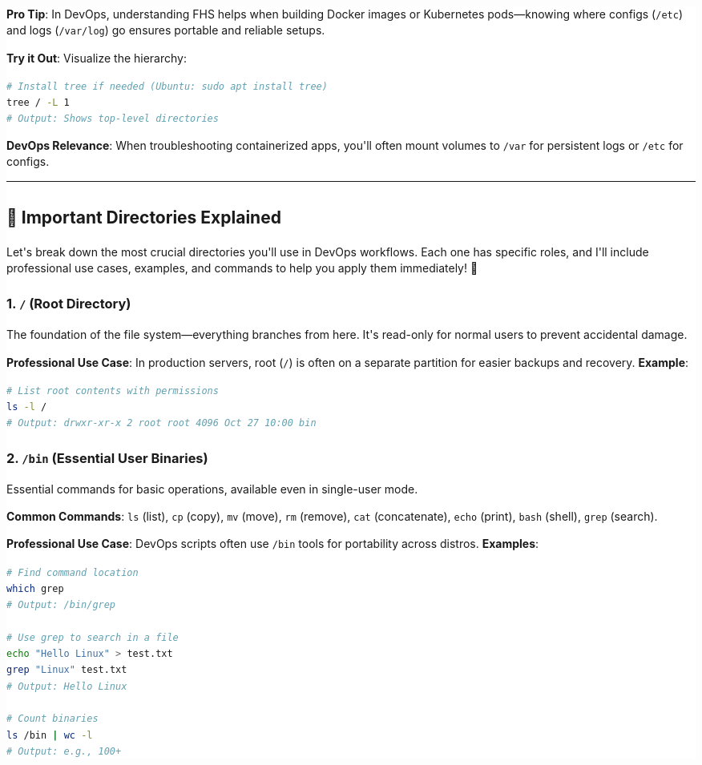 **Pro Tip**: In DevOps, understanding FHS helps when building Docker images or Kubernetes pods—knowing where configs (`/etc`) and logs (`/var/log`) go ensures portable and reliable setups.

**Try it Out**: Visualize the hierarchy:
```bash
# Install tree if needed (Ubuntu: sudo apt install tree)
tree / -L 1
# Output: Shows top-level directories
```

**DevOps Relevance**: When troubleshooting containerized apps, you'll often mount volumes to `/var` for persistent logs or `/etc` for configs.

---

## 📁 Important Directories Explained

Let's break down the most crucial directories you'll use in DevOps workflows. Each one has specific roles, and I'll include professional use cases, examples, and commands to help you apply them immediately! 🔧

### 1. `/` (Root Directory)
The foundation of the file system—everything branches from here. It's read-only for normal users to prevent accidental damage.

**Professional Use Case**: In production servers, root (`/`) is often on a separate partition for easier backups and recovery.
**Example**:
```bash
# List root contents with permissions
ls -l /
# Output: drwxr-xr-x 2 root root 4096 Oct 27 10:00 bin
```

### 2. `/bin` (Essential User Binaries)
Essential commands for basic operations, available even in single-user mode.

**Common Commands**: `ls` (list), `cp` (copy), `mv` (move), `rm` (remove), `cat` (concatenate), `echo` (print), `bash` (shell), `grep` (search).

**Professional Use Case**: DevOps scripts often use `/bin` tools for portability across distros.
**Examples**:
```bash
# Find command location
which grep
# Output: /bin/grep

# Use grep to search in a file
echo "Hello Linux" > test.txt
grep "Linux" test.txt
# Output: Hello Linux

# Count binaries
ls /bin | wc -l
# Output: e.g., 100+
```
